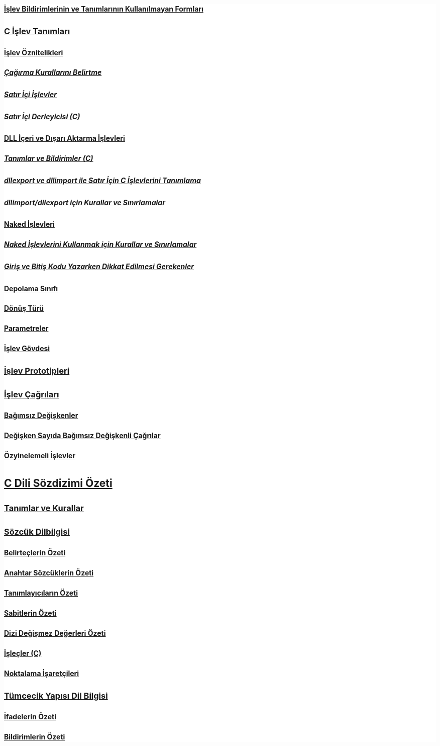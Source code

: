 #### [İşlev Bildirimlerinin ve Tanımlarının Kullanılmayan Formları](obsolete-forms-of-function-declarations-and-definitions.md)
### [C İşlev Tanımları](c-function-definitions.md)
#### [İşlev Öznitelikleri](function-attributes.md)
##### [Çağırma Kurallarını Belirtme](specifying-calling-conventions.md)
##### [Satır İçi İşlevler](inline-functions.md)
##### [Satır İçi Derleyicisi (C)](inline-assembler-c.md)
#### [DLL İçeri ve Dışarı Aktarma İşlevleri](dll-import-and-export-functions.md)
##### [Tanımlar ve Bildirimler (C)](definitions-and-declarations-c.md)
##### [dllexport ve dllimport ile Satır İçin C İşlevlerini Tanımlama](defining-inline-c-functions-with-dllexport-and-dllimport.md)
##### [dllimport/dllexport için Kurallar ve Sınırlamalar](rules-and-limitations-for-dllimport-dllexport.md)
#### [Naked İşlevleri](naked-functions.md)
##### [Naked İşlevlerini Kullanmak için Kurallar ve Sınırlamalar](rules-and-limitations-for-using-naked-functions.md)
##### [Giriş ve Bitiş Kodu Yazarken Dikkat Edilmesi Gerekenler](considerations-when-writing-prolog-epilog-code.md)
#### [Depolama Sınıfı](storage-class.md)
#### [Dönüş Türü](return-type.md)
#### [Parametreler](parameters.md)
#### [İşlev Gövdesi](function-body.md)
### [İşlev Prototipleri](function-prototypes.md)
### [İşlev Çağrıları](function-calls.md)
#### [Bağımsız Değişkenler](arguments.md)
#### [Değişken Sayıda Bağımsız Değişkenli Çağrılar](calls-with-a-variable-number-of-arguments.md)
#### [Özyinelemeli İşlevler](recursive-functions.md)
## [C Dili Sözdizimi Özeti](c-language-syntax-summary.md)
### [Tanımlar ve Kurallar](definitions-and-conventions.md)
### [Sözcük Dilbilgisi](lexical-grammar.md)
#### [Belirteçlerin Özeti](summary-of-tokens.md)
#### [Anahtar Sözcüklerin Özeti](summary-of-keywords.md)
#### [Tanımlayıcıların Özeti](summary-of-identifiers.md)
#### [Sabitlerin Özeti](summary-of-constants.md)
#### [Dizi Değişmez Değerleri Özeti](summary-of-string-literals.md)
#### [İşleçler (C)](operators-c.md)
#### [Noktalama İşaretçileri](punctuators.md)
### [Tümcecik Yapısı Dil Bilgisi](phrase-structure-grammar.md)
#### [İfadelerin Özeti](summary-of-expressions.md)
#### [Bildirimlerin Özeti](summary-of-declarations.md)